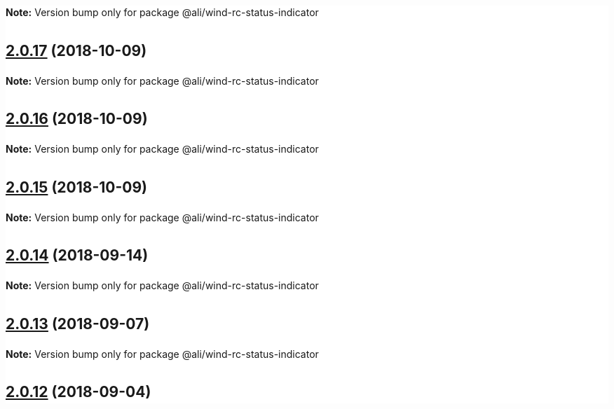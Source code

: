 


**Note:** Version bump only for package @ali/wind-rc-status-indicator

<a name="2.0.17"></a>
## [2.0.17](https://gitlab.alibaba-inc.com/wind/wind/compare/@ali/wind-rc-status-indicator@2.0.16...@ali/wind-rc-status-indicator@2.0.17) (2018-10-09)




**Note:** Version bump only for package @ali/wind-rc-status-indicator

<a name="2.0.16"></a>
## [2.0.16](https://gitlab.alibaba-inc.com/wind/wind/compare/@ali/wind-rc-status-indicator@2.0.15...@ali/wind-rc-status-indicator@2.0.16) (2018-10-09)




**Note:** Version bump only for package @ali/wind-rc-status-indicator

<a name="2.0.15"></a>
## [2.0.15](https://gitlab.alibaba-inc.com/wind/wind/compare/@ali/wind-rc-status-indicator@2.0.14...@ali/wind-rc-status-indicator@2.0.15) (2018-10-09)




**Note:** Version bump only for package @ali/wind-rc-status-indicator

<a name="2.0.14"></a>
## [2.0.14](https://gitlab.alibaba-inc.com/wind/wind/compare/@ali/wind-rc-status-indicator@2.0.13...@ali/wind-rc-status-indicator@2.0.14) (2018-09-14)




**Note:** Version bump only for package @ali/wind-rc-status-indicator

<a name="2.0.13"></a>
## [2.0.13](https://gitlab.alibaba-inc.com/wind/wind/compare/@ali/wind-rc-status-indicator@2.0.12...@ali/wind-rc-status-indicator@2.0.13) (2018-09-07)




**Note:** Version bump only for package @ali/wind-rc-status-indicator

<a name="2.0.12"></a>
## [2.0.12](https://gitlab.alibaba-inc.com/wind/wind/compare/@ali/wind-rc-status-indicator@2.0.11...@ali/wind-rc-status-indicator@2.0.12) (2018-09-04)
